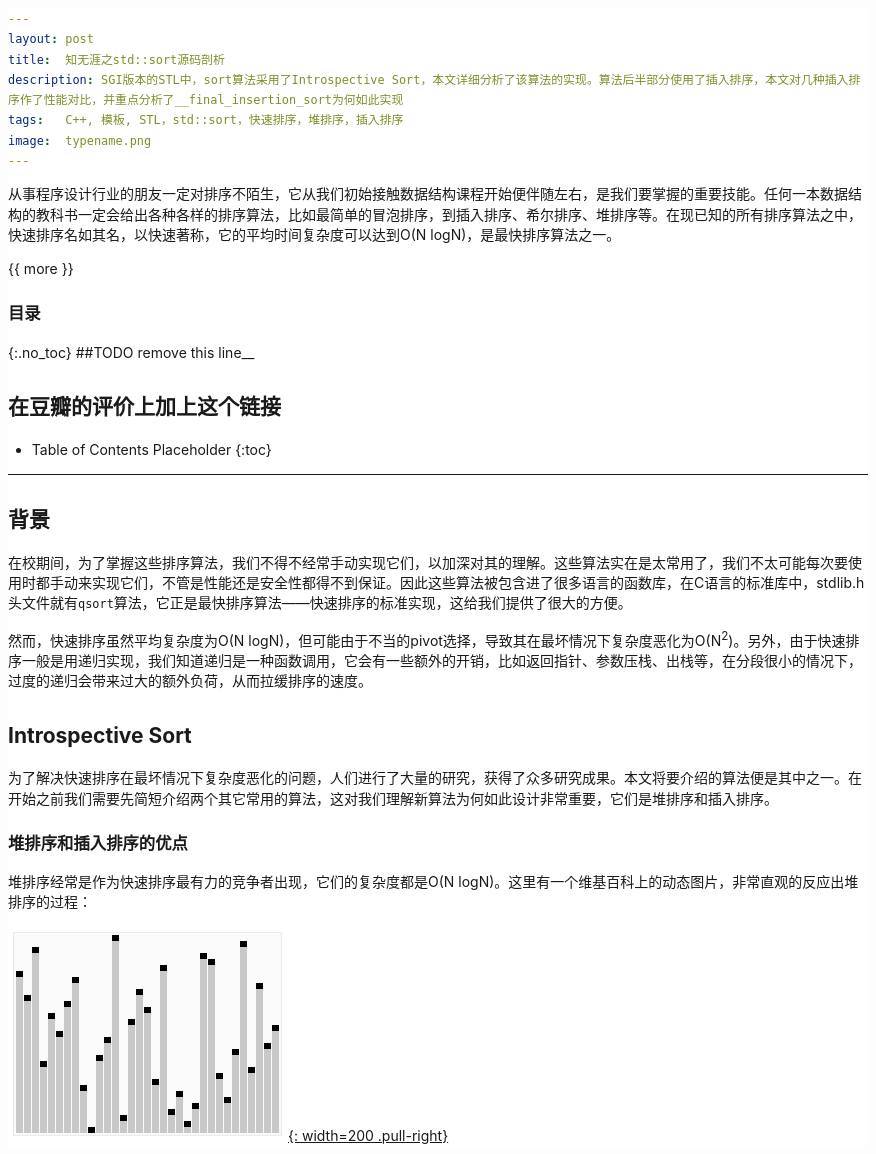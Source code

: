 ```yaml
---
layout: post
title:  知无涯之std::sort源码剖析
description: SGI版本的STL中，sort算法采用了Introspective Sort，本文详细分析了该算法的实现。算法后半部分使用了插入排序，本文对几种插入排序作了性能对比，并重点分析了__final_insertion_sort为何如此实现
tags:   C++, 模板, STL，std::sort，快速排序，堆排序，插入排序
image:  typename.png
---
```


从事程序设计行业的朋友一定对排序不陌生，它从我们初始接触数据结构课程开始便伴随左右，是我们要掌握的重要技能。任何一本数据结构的教科书一定会给出各种各样的排序算法，比如最简单的冒泡排序，到插入排序、希尔排序、堆排序等。在现已知的所有排序算法之中，快速排序名如其名，以快速著称，它的平均时间复杂度可以达到O(N logN)，是最快排序算法之一。

{{ more }}

### 目录
{:.no_toc}
##TODO remove this line__
## 在豆瓣的评价上加上这个链接

* Table of Contents Placeholder
{:toc}

-----

## 背景

在校期间，为了掌握这些排序算法，我们不得不经常手动实现它们，以加深对其的理解。这些算法实在是太常用了，我们不太可能每次要使用时都手动来实现它们，不管是性能还是安全性都得不到保证。因此这些算法被包含进了很多语言的函数库，在C语言的标准库中，stdlib.h头文件就有`qsort`算法，它正是最快排序算法——快速排序的标准实现，这给我们提供了很大的方便。

然而，快速排序虽然平均复杂度为O(N logN)，但可能由于不当的pivot选择，导致其在最坏情况下复杂度恶化为O(N<sup>2</sup>)。另外，由于快速排序一般是用递归实现，我们知道递归是一种函数调用，它会有一些额外的开销，比如返回指针、参数压栈、出栈等，在分段很小的情况下，过度的递归会带来过大的额外负荷，从而拉缓排序的速度。

## Introspective Sort

为了解决快速排序在最坏情况下复杂度恶化的问题，人们进行了大量的研究，获得了众多研究成果。本文将要介绍的算法便是其中之一。在开始之前我们需要先简短介绍两个其它常用的算法，这对我们理解新算法为何如此设计非常重要，它们是堆排序和插入排序。

### 堆排序和插入排序的优点

堆排序经常是作为快速排序最有力的竞争者出现，它们的复杂度都是O(N logN)。这里有一个维基百科上的动态图片，非常直观的反应出堆排序的过程：

[![堆排序](/img/posts/stl-heapsort.gif){: width=200 .pull-right}](http://en.wikipedia.org/wiki/File:Sorting_heapsort_anim.gif)
